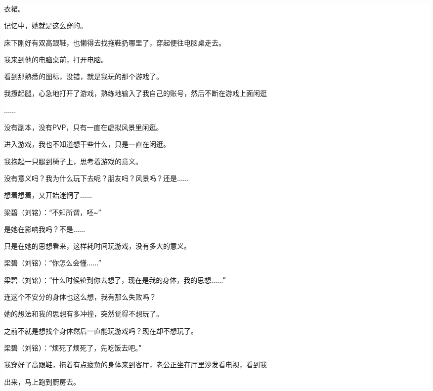 衣裙。



记忆中，她就是这么穿的。

床下刚好有双高跟鞋，也懒得去找拖鞋扔哪里了，穿起便往电脑桌走去。

我来到他的电脑桌前，打开电脑。



看到那熟悉的图标，没错，就是我玩的那个游戏了。

我撩起腿，心急地打开了游戏，熟练地输入了我自己的账号，然后不断在游戏上面闲逛

……



没有副本，没有PVP，只有一直在虚拟风景里闲逛。



进入游戏，我也不知道想干些什么，只是一直在闲逛。



我抱起一只腿到椅子上，思考着游戏的意义。

没有意义吗？我为什么玩下去呢？朋友吗？风景吗？还是……

想着想着，又开始迷惘了……



梁碧（刘铭）：“不知所谓，呸~”



是她在影响我吗？不是……



只是在她的思想看来，这样耗时间玩游戏，没有多大的意义。



梁碧（刘铭）：“你怎么会懂……”



梁碧（刘铭）：“什么时候轮到你去想了，现在是我的身体，我的思想……”



连这个不安分的身体也这么想，我有那么失败吗？

她的想法和我的思想有多冲撞，突然觉得不想玩了。



之前不就是想找个身体然后一直能玩游戏吗？现在却不想玩了。



梁碧（刘铭）：“烦死了烦死了，先吃饭去吧。”



我穿好了高跟鞋，拖着有点疲惫的身体来到客厅，老公正坐在厅里沙发看电视，看到我

出来，马上跑到厨房去。
